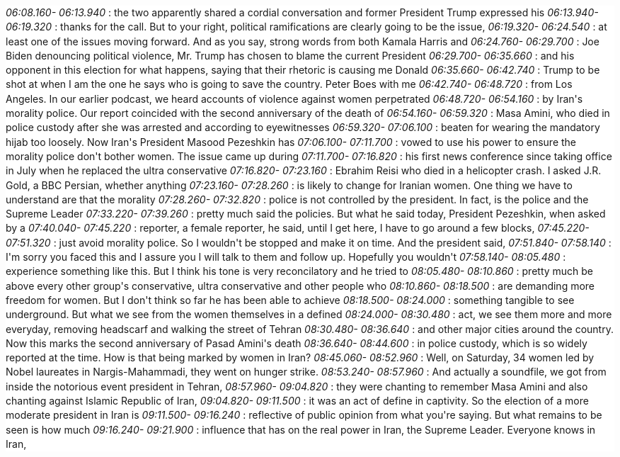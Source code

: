 *06:08.160- 06:13.940* :  the two apparently shared a cordial conversation and former President Trump expressed his
*06:13.940- 06:19.320* :  thanks for the call. But to your right, political ramifications are clearly going to be the issue,
*06:19.320- 06:24.540* :  at least one of the issues moving forward. And as you say, strong words from both Kamala Harris and
*06:24.760- 06:29.700* :  Joe Biden denouncing political violence, Mr. Trump has chosen to blame the current President
*06:29.700- 06:35.660* :  and his opponent in this election for what happens, saying that their rhetoric is causing me Donald
*06:35.660- 06:42.740* :  Trump to be shot at when I am the one he says who is going to save the country. Peter Boes with me
*06:42.740- 06:48.720* :  from Los Angeles. In our earlier podcast, we heard accounts of violence against women perpetrated
*06:48.720- 06:54.160* :  by Iran's morality police. Our report coincided with the second anniversary of the death of
*06:54.160- 06:59.320* :  Masa Amini, who died in police custody after she was arrested and according to eyewitnesses
*06:59.320- 07:06.100* :  beaten for wearing the mandatory hijab too loosely. Now Iran's President Masood Pezeshkin has
*07:06.100- 07:11.700* :  vowed to use his power to ensure the morality police don't bother women. The issue came up during
*07:11.700- 07:16.820* :  his first news conference since taking office in July when he replaced the ultra conservative
*07:16.820- 07:23.160* :  Ebrahim Reisi who died in a helicopter crash. I asked J.R. Gold, a BBC Persian, whether anything
*07:23.160- 07:28.260* :  is likely to change for Iranian women. One thing we have to understand are that the morality
*07:28.260- 07:32.820* :  police is not controlled by the president. In fact, is the police and the Supreme Leader
*07:33.220- 07:39.260* :  pretty much said the policies. But what he said today, President Pezeshkin, when asked by a
*07:40.040- 07:45.220* :  reporter, a female reporter, he said, until I get here, I have to go around a few blocks,
*07:45.220- 07:51.320* :  just avoid morality police. So I wouldn't be stopped and make it on time. And the president said,
*07:51.840- 07:58.140* :  I'm sorry you faced this and I assure you I will talk to them and follow up. Hopefully you wouldn't
*07:58.140- 08:05.480* :  experience something like this. But I think his tone is very reconcilatory and he tried to
*08:05.480- 08:10.860* :  pretty much be above every other group's conservative, ultra conservative and other people who
*08:10.860- 08:18.500* :  are demanding more freedom for women. But I don't think so far he has been able to achieve
*08:18.500- 08:24.000* :  something tangible to see underground. But what we see from the women themselves in a defined
*08:24.000- 08:30.480* :  act, we see them more and more everyday, removing headscarf and walking the street of Tehran
*08:30.480- 08:36.640* :  and other major cities around the country. Now this marks the second anniversary of Pasad Amini's death
*08:36.640- 08:44.600* :  in police custody, which is so widely reported at the time. How is that being marked by women in Iran?
*08:45.060- 08:52.960* :  Well, on Saturday, 34 women led by Nobel laureates in Nargis-Mahammadi, they went on hunger strike.
*08:53.240- 08:57.960* :  And actually a soundfile, we got from inside the notorious event president in Tehran,
*08:57.960- 09:04.820* :  they were chanting to remember Masa Amini and also chanting against Islamic Republic of Iran,
*09:04.820- 09:11.500* :  it was an act of define in captivity. So the election of a more moderate president in Iran is
*09:11.500- 09:16.240* :  reflective of public opinion from what you're saying. But what remains to be seen is how much
*09:16.240- 09:21.900* :  influence that has on the real power in Iran, the Supreme Leader. Everyone knows in Iran,